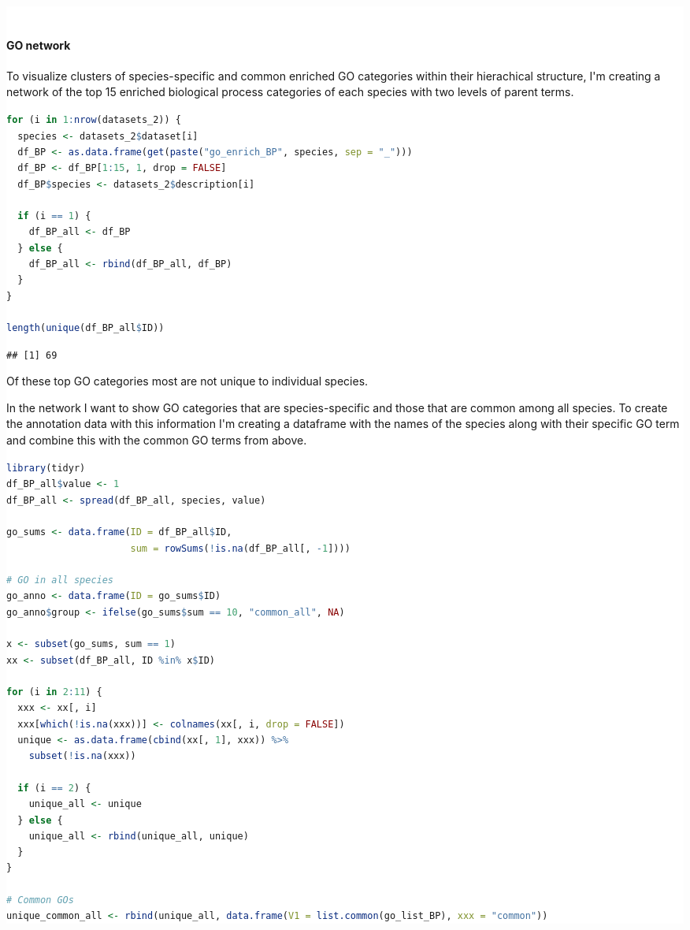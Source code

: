 <br>

#### GO network

To visualize clusters of species-specific and common enriched GO categories within their hierachical structure, I'm creating a network of the top 15 enriched biological process categories of each species with two levels of parent terms.

``` r
for (i in 1:nrow(datasets_2)) {
  species <- datasets_2$dataset[i]
  df_BP <- as.data.frame(get(paste("go_enrich_BP", species, sep = "_")))
  df_BP <- df_BP[1:15, 1, drop = FALSE]
  df_BP$species <- datasets_2$description[i]
  
  if (i == 1) {
    df_BP_all <- df_BP
  } else {
    df_BP_all <- rbind(df_BP_all, df_BP)
  }
}

length(unique(df_BP_all$ID))
```

    ## [1] 69

Of these top GO categories most are not unique to individual species.

In the network I want to show GO categories that are species-specific and those that are common among all species. To create the annotation data with this information I'm creating a dataframe with the names of the species along with their specific GO term and combine this with the common GO terms from above.

``` r
library(tidyr)
df_BP_all$value <- 1
df_BP_all <- spread(df_BP_all, species, value)

go_sums <- data.frame(ID = df_BP_all$ID,
                      sum = rowSums(!is.na(df_BP_all[, -1])))

# GO in all species
go_anno <- data.frame(ID = go_sums$ID)
go_anno$group <- ifelse(go_sums$sum == 10, "common_all", NA)

x <- subset(go_sums, sum == 1)
xx <- subset(df_BP_all, ID %in% x$ID)

for (i in 2:11) {
  xxx <- xx[, i]
  xxx[which(!is.na(xxx))] <- colnames(xx[, i, drop = FALSE])
  unique <- as.data.frame(cbind(xx[, 1], xxx)) %>%
    subset(!is.na(xxx))
  
  if (i == 2) {
    unique_all <- unique
  } else {
    unique_all <- rbind(unique_all, unique)
  }
}

# Common GOs
unique_common_all <- rbind(unique_all, data.frame(V1 = list.common(go_list_BP), xxx = "common"))
```
